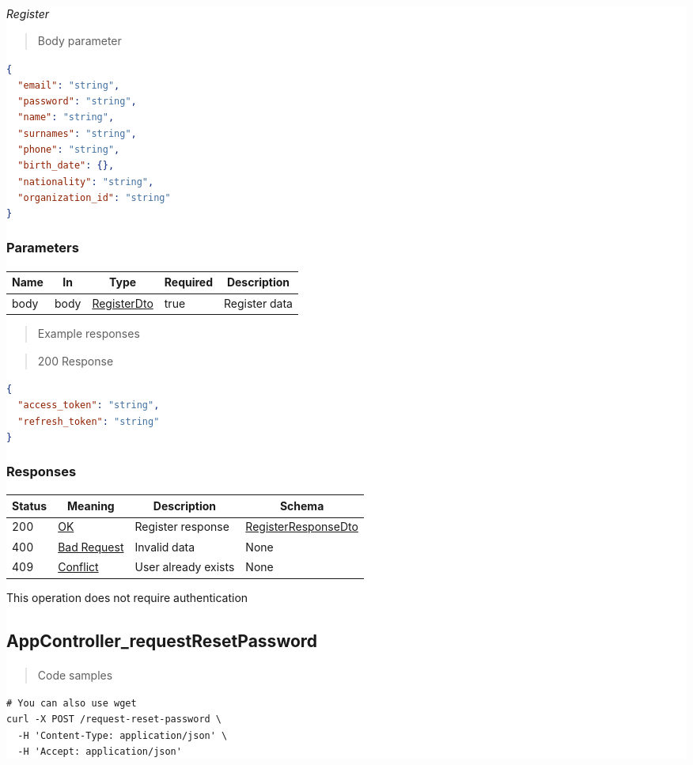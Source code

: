_Register_

> Body parameter

```json
{
  "email": "string",
  "password": "string",
  "name": "string",
  "surnames": "string",
  "phone": "string",
  "birth_date": {},
  "nationality": "string",
  "organization_id": "string"
}
```

<h3 id="appcontroller_register-parameters">Parameters</h3>

| Name | In   | Type                              | Required | Description   |
| ---- | ---- | --------------------------------- | -------- | ------------- |
| body | body | [RegisterDto](#schemaregisterdto) | true     | Register data |

> Example responses

> 200 Response

```json
{
  "access_token": "string",
  "refresh_token": "string"
}
```

<h3 id="appcontroller_register-responses">Responses</h3>

| Status | Meaning                                                          | Description         | Schema                                            |
| ------ | ---------------------------------------------------------------- | ------------------- | ------------------------------------------------- |
| 200    | [OK](https://tools.ietf.org/html/rfc7231#section-6.3.1)          | Register response   | [RegisterResponseDto](#schemaregisterresponsedto) |
| 400    | [Bad Request](https://tools.ietf.org/html/rfc7231#section-6.5.1) | Invalid data        | None                                              |
| 409    | [Conflict](https://tools.ietf.org/html/rfc7231#section-6.5.8)    | User already exists | None                                              |

<aside class="success">
This operation does not require authentication
</aside>

## AppController_requestResetPassword

<a id="opIdAppController_requestResetPassword"></a>

> Code samples

```shell
# You can also use wget
curl -X POST /request-reset-password \
  -H 'Content-Type: application/json' \
  -H 'Accept: application/json'

```
